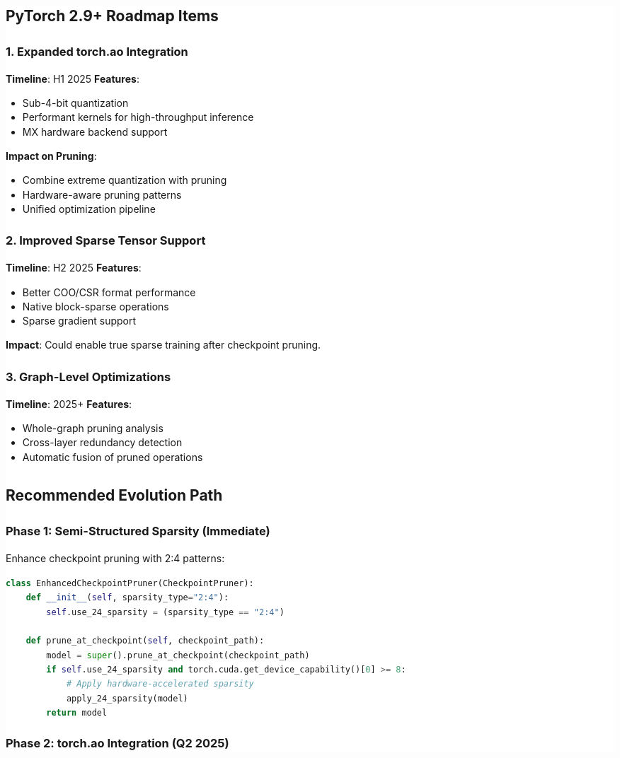 ## PyTorch 2.9+ Roadmap Items

### 1. Expanded torch.ao Integration

**Timeline**: H1 2025
**Features**:
- Sub-4-bit quantization
- Performant kernels for high-throughput inference
- MX hardware backend support

**Impact on Pruning**:
- Combine extreme quantization with pruning
- Hardware-aware pruning patterns
- Unified optimization pipeline

### 2. Improved Sparse Tensor Support

**Timeline**: H2 2025
**Features**:
- Better COO/CSR format performance
- Native block-sparse operations
- Sparse gradient support

**Impact**: Could enable true sparse training after checkpoint pruning.

### 3. Graph-Level Optimizations

**Timeline**: 2025+
**Features**:
- Whole-graph pruning analysis
- Cross-layer redundancy detection
- Automatic fusion of pruned operations

## Recommended Evolution Path

### Phase 1: Semi-Structured Sparsity (Immediate)

Enhance checkpoint pruning with 2:4 patterns:
```python
class EnhancedCheckpointPruner(CheckpointPruner):
    def __init__(self, sparsity_type="2:4"):
        self.use_24_sparsity = (sparsity_type == "2:4")

    def prune_at_checkpoint(self, checkpoint_path):
        model = super().prune_at_checkpoint(checkpoint_path)
        if self.use_24_sparsity and torch.cuda.get_device_capability()[0] >= 8:
            # Apply hardware-accelerated sparsity
            apply_24_sparsity(model)
        return model
```

### Phase 2: torch.ao Integration (Q2 2025)
